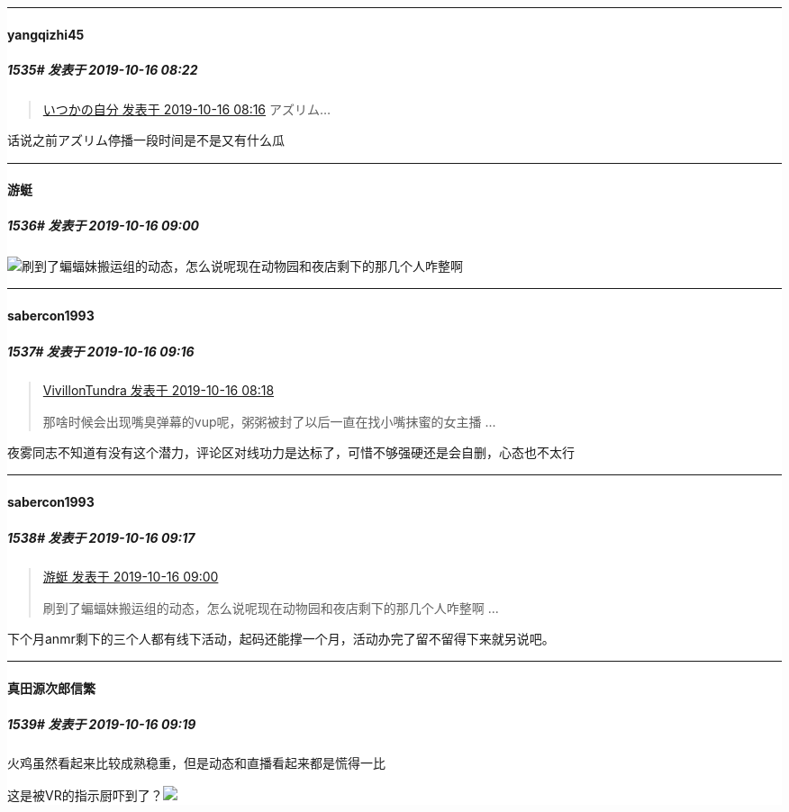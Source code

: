 
-----

####  yangqizhi45  
##### 1535#       发表于 2019-10-16 08:22


<blockquote><a href="httphttps://bbs.saraba1st.com/2b/forum.php?mod=redirect&amp;goto=findpost&amp;pid=45222226&amp;ptid=1857164" target="_blank">いつかの自分 发表于 2019-10-16 08:16</a>
アズリム…</blockquote>
话说之前アズリム停播一段时间是不是又有什么瓜


-----

####  游蜓  
##### 1536#       发表于 2019-10-16 09:00


<img src="https://static.saraba1st.com/image/smiley/face2017/018.png" referrerpolicy="no-referrer">刷到了蝙蝠妹搬运组的动态，怎么说呢现在动物园和夜店剩下的那几个人咋整啊


-----

####  sabercon1993  
##### 1537#       发表于 2019-10-16 09:16


<blockquote><a href="httphttps://bbs.saraba1st.com/2b/forum.php?mod=redirect&amp;goto=findpost&amp;pid=45222236&amp;ptid=1857164" target="_blank">VivillonTundra 发表于 2019-10-16 08:18</a>

那啥时候会出现嘴臭弹幕的vup呢，粥粥被封了以后一直在找小嘴抹蜜的女主播 ...</blockquote>
夜雾同志不知道有没有这个潜力，评论区对线功力是达标了，可惜不够强硬还是会自删，心态也不太行


-----

####  sabercon1993  
##### 1538#       发表于 2019-10-16 09:17


<blockquote><a href="httphttps://bbs.saraba1st.com/2b/forum.php?mod=redirect&amp;goto=findpost&amp;pid=45222495&amp;ptid=1857164" target="_blank">游蜓 发表于 2019-10-16 09:00</a>

刷到了蝙蝠妹搬运组的动态，怎么说呢现在动物园和夜店剩下的那几个人咋整啊 ...</blockquote>
下个月anmr剩下的三个人都有线下活动，起码还能撑一个月，活动办完了留不留得下来就另说吧。


-----

####  真田源次郎信繁  
##### 1539#       发表于 2019-10-16 09:19


火鸡虽然看起来比较成熟稳重，但是动态和直播看起来都是慌得一比

这是被VR的指示厨吓到了？<img src="https://static.saraba1st.com/image/smiley/face2017/037.png" referrerpolicy="no-referrer">
